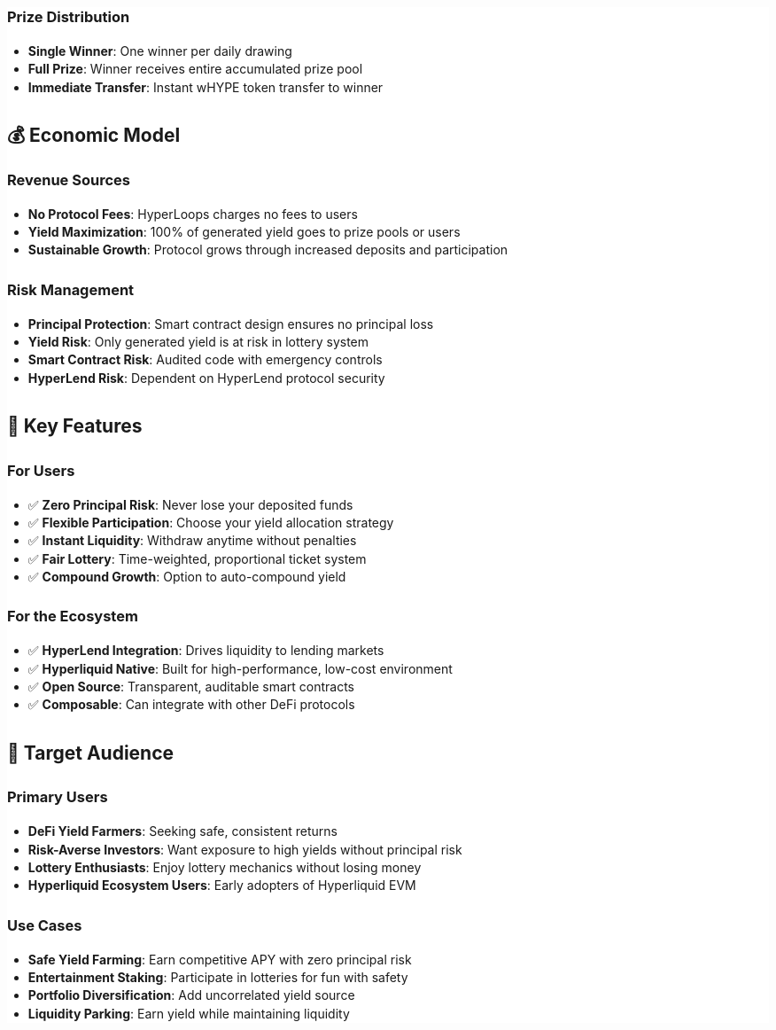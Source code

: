 ### Prize Distribution

- **Single Winner**: One winner per daily drawing
- **Full Prize**: Winner receives entire accumulated prize pool
- **Immediate Transfer**: Instant wHYPE token transfer to winner

## 💰 Economic Model

### Revenue Sources

- **No Protocol Fees**: HyperLoops charges no fees to users
- **Yield Maximization**: 100% of generated yield goes to prize pools or users
- **Sustainable Growth**: Protocol grows through increased deposits and participation

### Risk Management

- **Principal Protection**: Smart contract design ensures no principal loss
- **Yield Risk**: Only generated yield is at risk in lottery system
- **Smart Contract Risk**: Audited code with emergency controls
- **HyperLend Risk**: Dependent on HyperLend protocol security

## 🌟 Key Features

### For Users
- ✅ **Zero Principal Risk**: Never lose your deposited funds
- ✅ **Flexible Participation**: Choose your yield allocation strategy
- ✅ **Instant Liquidity**: Withdraw anytime without penalties
- ✅ **Fair Lottery**: Time-weighted, proportional ticket system
- ✅ **Compound Growth**: Option to auto-compound yield

### For the Ecosystem
- ✅ **HyperLend Integration**: Drives liquidity to lending markets
- ✅ **Hyperliquid Native**: Built for high-performance, low-cost environment
- ✅ **Open Source**: Transparent, auditable smart contracts
- ✅ **Composable**: Can integrate with other DeFi protocols

## 🎯 Target Audience

### Primary Users
- **DeFi Yield Farmers**: Seeking safe, consistent returns
- **Risk-Averse Investors**: Want exposure to high yields without principal risk
- **Lottery Enthusiasts**: Enjoy lottery mechanics without losing money
- **Hyperliquid Ecosystem Users**: Early adopters of Hyperliquid EVM

### Use Cases
- **Safe Yield Farming**: Earn competitive APY with zero principal risk
- **Entertainment Staking**: Participate in lotteries for fun with safety
- **Portfolio Diversification**: Add uncorrelated yield source
- **Liquidity Parking**: Earn yield while maintaining liquidity
